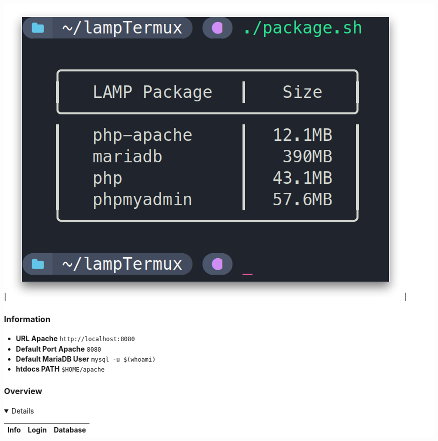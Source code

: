   |![Package Size](/img/package/package.png)|

### Information

- **URL Apache**                        `http://localhost:8080`
- **Default Port Apache**               `8080`
- **Default MariaDB User**              `mysql -u $(whoami)`
- **htdocs PATH**                       `$HOME/apache`

### Overview

  <details open>

  |Info|Login|Database|
  |--|--|--|